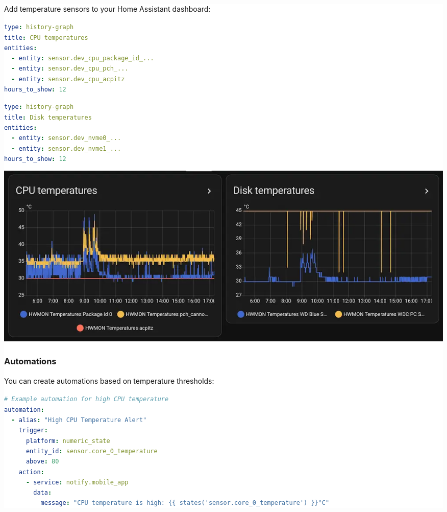 Add temperature sensors to your Home Assistant dashboard:

```yaml
type: history-graph
title: CPU temperatures
entities:
  - entity: sensor.dev_cpu_package_id_...
  - entity: sensor.dev_cpu_pch_...
  - entity: sensor.dev_cpu_acpitz
hours_to_show: 12
```

```yaml
type: history-graph
title: Disk temperatures
entities:
  - entity: sensor.dev_nvme0_...
  - entity: sensor.dev_nvme1_...
hours_to_show: 12
```

![screenshot](screenshot.webp)

### Automations

You can create automations based on temperature thresholds:

```yaml
# Example automation for high CPU temperature
automation:
  - alias: "High CPU Temperature Alert"
    trigger:
      platform: numeric_state
      entity_id: sensor.core_0_temperature
      above: 80
    action:
      - service: notify.mobile_app
        data:
          message: "CPU temperature is high: {{ states('sensor.core_0_temperature') }}°C"
```
